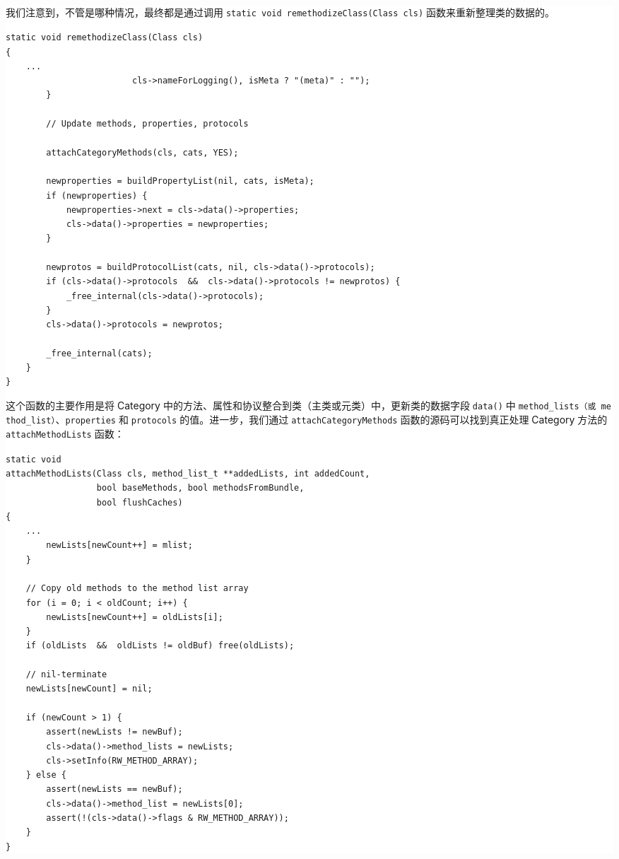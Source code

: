 我们注意到，不管是哪种情况，最终都是通过调用 `static void remethodizeClass(Class cls)` 函数来重新整理类的数据的。

``` objc
static void remethodizeClass(Class cls)
{
    ...
                         cls->nameForLogging(), isMeta ? "(meta)" : "");
        }
        
        // Update methods, properties, protocols
        
        attachCategoryMethods(cls, cats, YES);
        
        newproperties = buildPropertyList(nil, cats, isMeta);
        if (newproperties) {
            newproperties->next = cls->data()->properties;
            cls->data()->properties = newproperties;
        }
        
        newprotos = buildProtocolList(cats, nil, cls->data()->protocols);
        if (cls->data()->protocols  &&  cls->data()->protocols != newprotos) {
            _free_internal(cls->data()->protocols);
        }
        cls->data()->protocols = newprotos;
        
        _free_internal(cats);
    }
}
```

这个函数的主要作用是将 Category 中的方法、属性和协议整合到类（主类或元类）中，更新类的数据字段 `data()` 中 `method_lists（或 method_list）`、`properties` 和 `protocols` 的值。进一步，我们通过 `attachCategoryMethods` 函数的源码可以找到真正处理 Category 方法的 `attachMethodLists` 函数：

``` objc
static void 
attachMethodLists(Class cls, method_list_t **addedLists, int addedCount, 
                  bool baseMethods, bool methodsFromBundle, 
                  bool flushCaches)
{
    ...
        newLists[newCount++] = mlist;
    }

    // Copy old methods to the method list array
    for (i = 0; i < oldCount; i++) {
        newLists[newCount++] = oldLists[i];
    }
    if (oldLists  &&  oldLists != oldBuf) free(oldLists);

    // nil-terminate
    newLists[newCount] = nil;

    if (newCount > 1) {
        assert(newLists != newBuf);
        cls->data()->method_lists = newLists;
        cls->setInfo(RW_METHOD_ARRAY);
    } else {
        assert(newLists == newBuf);
        cls->data()->method_list = newLists[0];
        assert(!(cls->data()->flags & RW_METHOD_ARRAY));
    }
}
```
